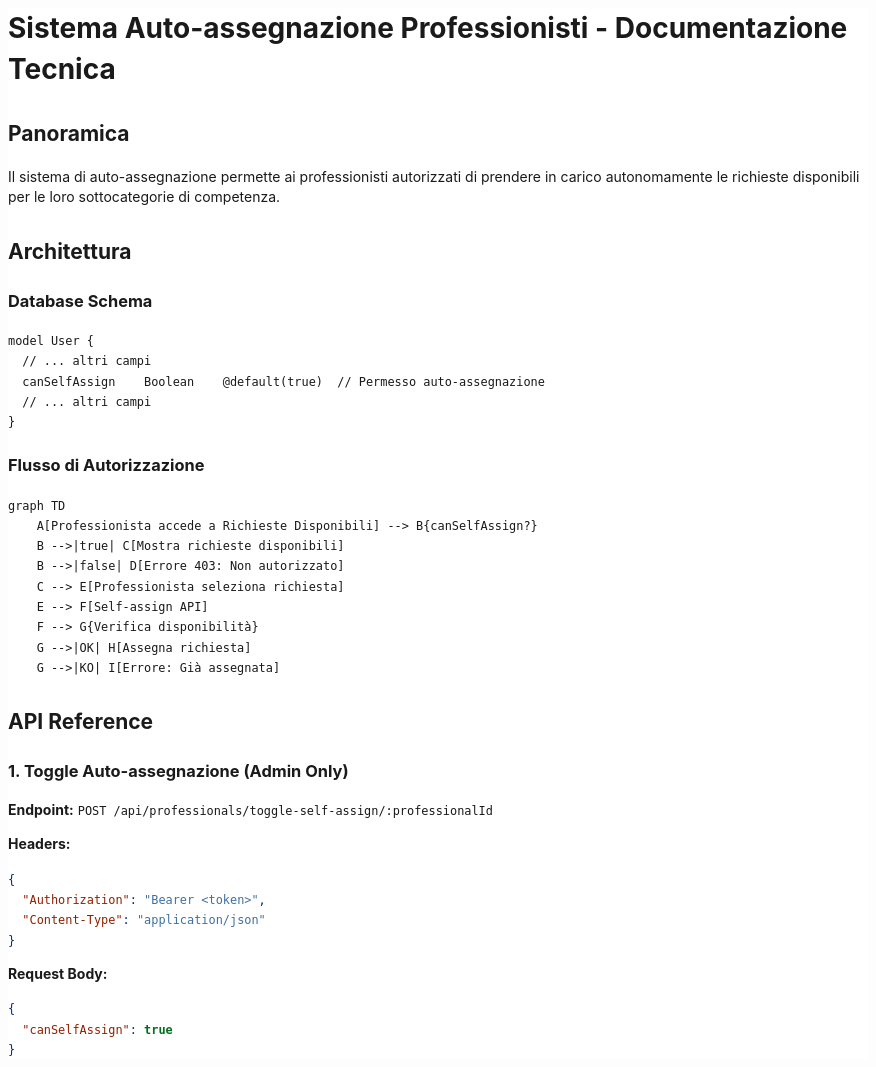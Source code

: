 # Sistema Auto-assegnazione Professionisti - Documentazione Tecnica

## Panoramica
Il sistema di auto-assegnazione permette ai professionisti autorizzati di prendere in carico autonomamente le richieste disponibili per le loro sottocategorie di competenza.

## Architettura

### Database Schema
```prisma
model User {
  // ... altri campi
  canSelfAssign    Boolean    @default(true)  // Permesso auto-assegnazione
  // ... altri campi
}
```

### Flusso di Autorizzazione
```mermaid
graph TD
    A[Professionista accede a Richieste Disponibili] --> B{canSelfAssign?}
    B -->|true| C[Mostra richieste disponibili]
    B -->|false| D[Errore 403: Non autorizzato]
    C --> E[Professionista seleziona richiesta]
    E --> F[Self-assign API]
    F --> G{Verifica disponibilità}
    G -->|OK| H[Assegna richiesta]
    G -->|KO| I[Errore: Già assegnata]
```

## API Reference

### 1. Toggle Auto-assegnazione (Admin Only)

**Endpoint:** `POST /api/professionals/toggle-self-assign/:professionalId`

**Headers:**
```json
{
  "Authorization": "Bearer <token>",
  "Content-Type": "application/json"
}
```

**Request Body:**
```json
{
  "canSelfAssign": true
}
```

